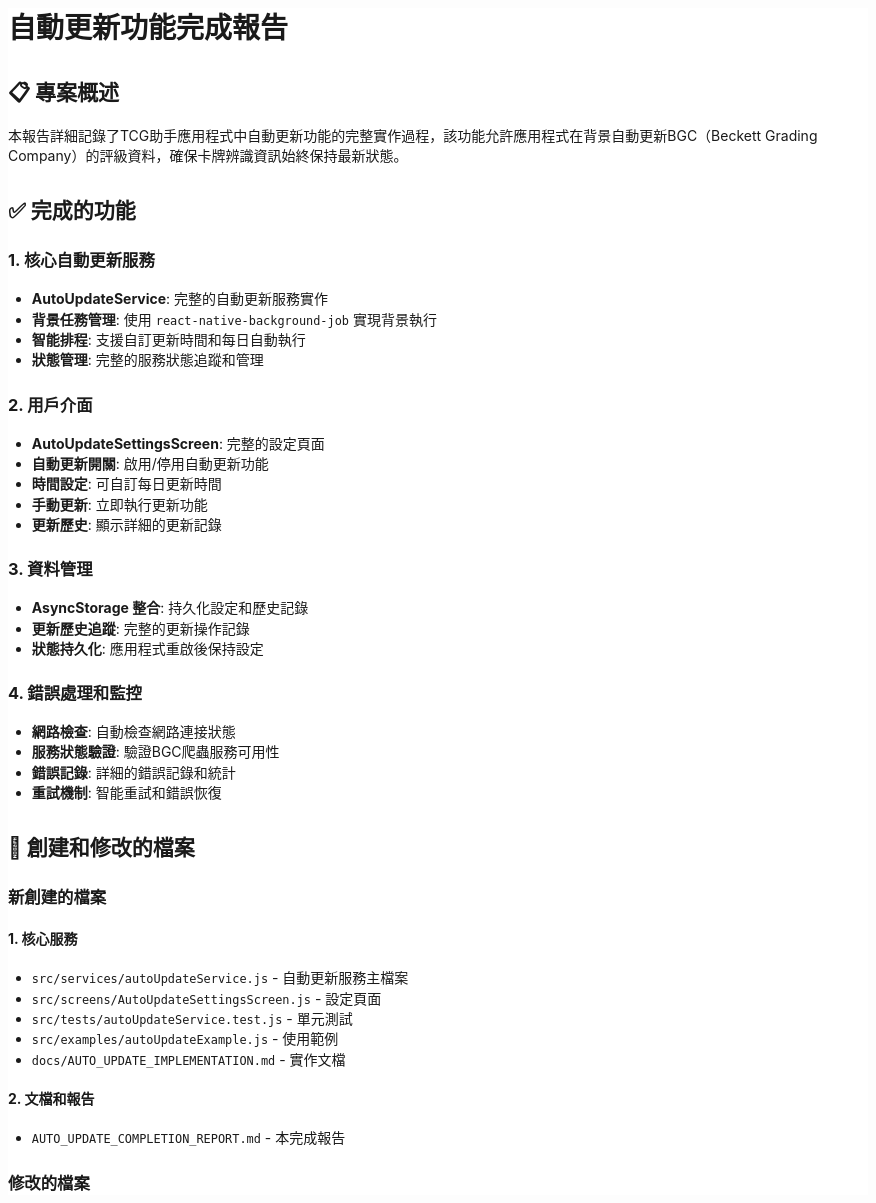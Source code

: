 # 自動更新功能完成報告

## 📋 專案概述

本報告詳細記錄了TCG助手應用程式中自動更新功能的完整實作過程，該功能允許應用程式在背景自動更新BGC（Beckett Grading Company）的評級資料，確保卡牌辨識資訊始終保持最新狀態。

## ✅ 完成的功能

### 1. 核心自動更新服務
- **AutoUpdateService**: 完整的自動更新服務實作
- **背景任務管理**: 使用 `react-native-background-job` 實現背景執行
- **智能排程**: 支援自訂更新時間和每日自動執行
- **狀態管理**: 完整的服務狀態追蹤和管理

### 2. 用戶介面
- **AutoUpdateSettingsScreen**: 完整的設定頁面
- **自動更新開關**: 啟用/停用自動更新功能
- **時間設定**: 可自訂每日更新時間
- **手動更新**: 立即執行更新功能
- **更新歷史**: 顯示詳細的更新記錄

### 3. 資料管理
- **AsyncStorage 整合**: 持久化設定和歷史記錄
- **更新歷史追蹤**: 完整的更新操作記錄
- **狀態持久化**: 應用程式重啟後保持設定

### 4. 錯誤處理和監控
- **網路檢查**: 自動檢查網路連接狀態
- **服務狀態驗證**: 驗證BGC爬蟲服務可用性
- **錯誤記錄**: 詳細的錯誤記錄和統計
- **重試機制**: 智能重試和錯誤恢復

## 📁 創建和修改的檔案

### 新創建的檔案

#### 1. 核心服務
- `src/services/autoUpdateService.js` - 自動更新服務主檔案
- `src/screens/AutoUpdateSettingsScreen.js` - 設定頁面
- `src/tests/autoUpdateService.test.js` - 單元測試
- `src/examples/autoUpdateExample.js` - 使用範例
- `docs/AUTO_UPDATE_IMPLEMENTATION.md` - 實作文檔

#### 2. 文檔和報告
- `AUTO_UPDATE_COMPLETION_REPORT.md` - 本完成報告

### 修改的檔案
